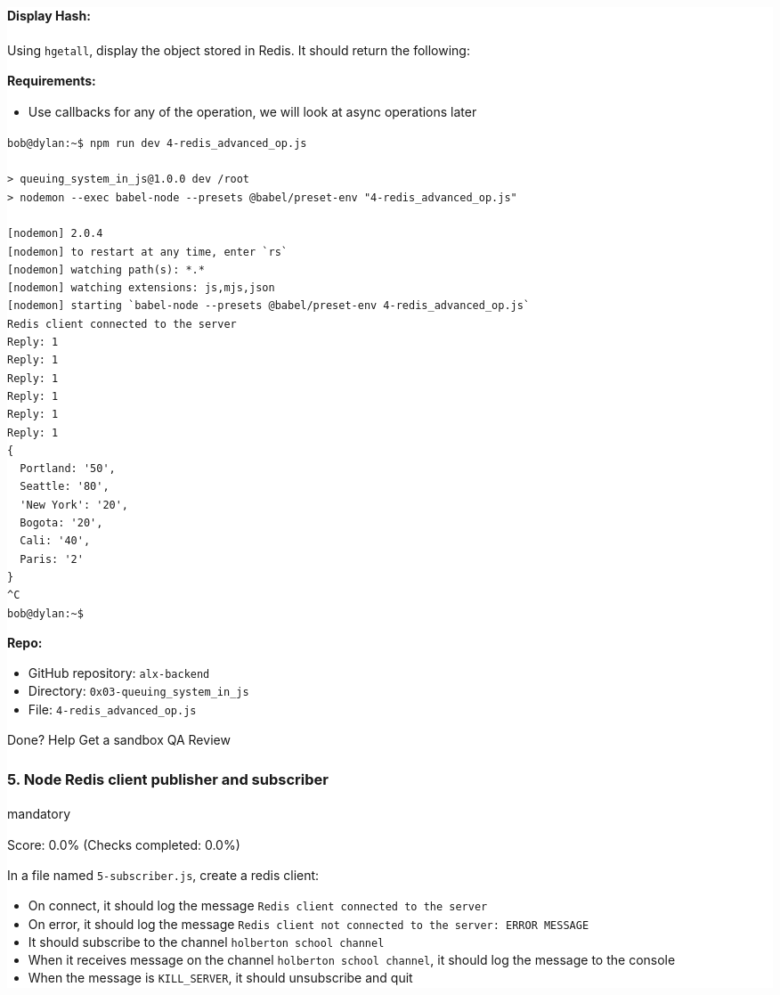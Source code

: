 #### Display Hash:

Using  `hgetall`, display the object stored in Redis. It should return the following:

**Requirements:**

-   Use callbacks for any of the operation, we will look at async operations later

```
bob@dylan:~$ npm run dev 4-redis_advanced_op.js 

> queuing_system_in_js@1.0.0 dev /root
> nodemon --exec babel-node --presets @babel/preset-env "4-redis_advanced_op.js"

[nodemon] 2.0.4
[nodemon] to restart at any time, enter `rs`
[nodemon] watching path(s): *.*
[nodemon] watching extensions: js,mjs,json
[nodemon] starting `babel-node --presets @babel/preset-env 4-redis_advanced_op.js`
Redis client connected to the server
Reply: 1
Reply: 1
Reply: 1
Reply: 1
Reply: 1
Reply: 1
{
  Portland: '50',
  Seattle: '80',
  'New York': '20',
  Bogota: '20',
  Cali: '40',
  Paris: '2'
}
^C
bob@dylan:~$

```

**Repo:**

-   GitHub repository:  `alx-backend`
-   Directory:  `0x03-queuing_system_in_js`
-   File:  `4-redis_advanced_op.js`

Done?  Help  Get a sandbox  QA Review

### 5. Node Redis client publisher and subscriber

mandatory

Score:  0.0%  (Checks completed: 0.0%)

In a file named  `5-subscriber.js`, create a redis client:

-   On connect, it should log the message  `Redis client connected to the server`
-   On error, it should log the message  `Redis client not connected to the server: ERROR MESSAGE`
-   It should subscribe to the channel  `holberton school channel`
-   When it receives message on the channel  `holberton school channel`, it should log the message to the console
-   When the message is  `KILL_SERVER`, it should unsubscribe and quit
